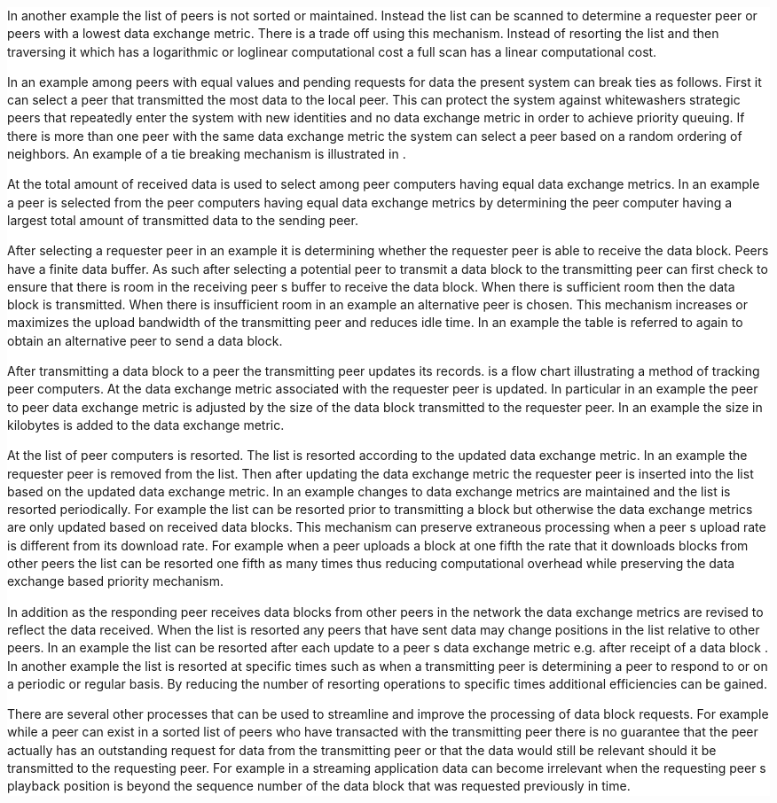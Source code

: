 In another example the list of peers is not sorted or maintained. Instead the list can be scanned to determine a requester peer or peers with a lowest data exchange metric. There is a trade off using this mechanism. Instead of resorting the list and then traversing it which has a logarithmic or loglinear computational cost a full scan has a linear computational cost.

In an example among peers with equal values and pending requests for data the present system can break ties as follows. First it can select a peer that transmitted the most data to the local peer. This can protect the system against whitewashers strategic peers that repeatedly enter the system with new identities and no data exchange metric in order to achieve priority queuing. If there is more than one peer with the same data exchange metric the system can select a peer based on a random ordering of neighbors. An example of a tie breaking mechanism is illustrated in .

At the total amount of received data is used to select among peer computers having equal data exchange metrics. In an example a peer is selected from the peer computers having equal data exchange metrics by determining the peer computer having a largest total amount of transmitted data to the sending peer.

After selecting a requester peer in an example it is determining whether the requester peer is able to receive the data block. Peers have a finite data buffer. As such after selecting a potential peer to transmit a data block to the transmitting peer can first check to ensure that there is room in the receiving peer s buffer to receive the data block. When there is sufficient room then the data block is transmitted. When there is insufficient room in an example an alternative peer is chosen. This mechanism increases or maximizes the upload bandwidth of the transmitting peer and reduces idle time. In an example the table is referred to again to obtain an alternative peer to send a data block.

After transmitting a data block to a peer the transmitting peer updates its records. is a flow chart illustrating a method of tracking peer computers. At the data exchange metric associated with the requester peer is updated. In particular in an example the peer to peer data exchange metric is adjusted by the size of the data block transmitted to the requester peer. In an example the size in kilobytes is added to the data exchange metric.

At the list of peer computers is resorted. The list is resorted according to the updated data exchange metric. In an example the requester peer is removed from the list. Then after updating the data exchange metric the requester peer is inserted into the list based on the updated data exchange metric. In an example changes to data exchange metrics are maintained and the list is resorted periodically. For example the list can be resorted prior to transmitting a block but otherwise the data exchange metrics are only updated based on received data blocks. This mechanism can preserve extraneous processing when a peer s upload rate is different from its download rate. For example when a peer uploads a block at one fifth the rate that it downloads blocks from other peers the list can be resorted one fifth as many times thus reducing computational overhead while preserving the data exchange based priority mechanism.

In addition as the responding peer receives data blocks from other peers in the network the data exchange metrics are revised to reflect the data received. When the list is resorted any peers that have sent data may change positions in the list relative to other peers. In an example the list can be resorted after each update to a peer s data exchange metric e.g. after receipt of a data block . In another example the list is resorted at specific times such as when a transmitting peer is determining a peer to respond to or on a periodic or regular basis. By reducing the number of resorting operations to specific times additional efficiencies can be gained.

There are several other processes that can be used to streamline and improve the processing of data block requests. For example while a peer can exist in a sorted list of peers who have transacted with the transmitting peer there is no guarantee that the peer actually has an outstanding request for data from the transmitting peer or that the data would still be relevant should it be transmitted to the requesting peer. For example in a streaming application data can become irrelevant when the requesting peer s playback position is beyond the sequence number of the data block that was requested previously in time.
